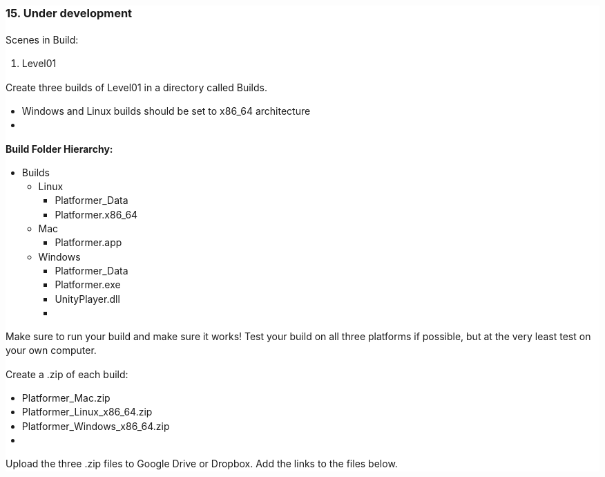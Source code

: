 ### 15. Under development

Scenes in Build:

1. Level01

Create three builds of Level01 in a directory called Builds.

- Windows and Linux builds should be set to x86_64 architecture
- 
**Build Folder Hierarchy:**

- Builds
  - Linux
    - Platformer_Data
    - Platformer.x86_64
  - Mac
    - Platformer.app
  - Windows
    - Platformer_Data
    - Platformer.exe
    - UnityPlayer.dll
    - 
Make sure to run your build and make sure it works! Test your build on all three platforms if possible, but at the very least test on your own computer.

Create a .zip of each build:

- Platformer_Mac.zip
- Platformer_Linux_x86_64.zip
- Platformer_Windows_x86_64.zip
- 
Upload the three .zip files to Google Drive or Dropbox. Add the links to the files below.
